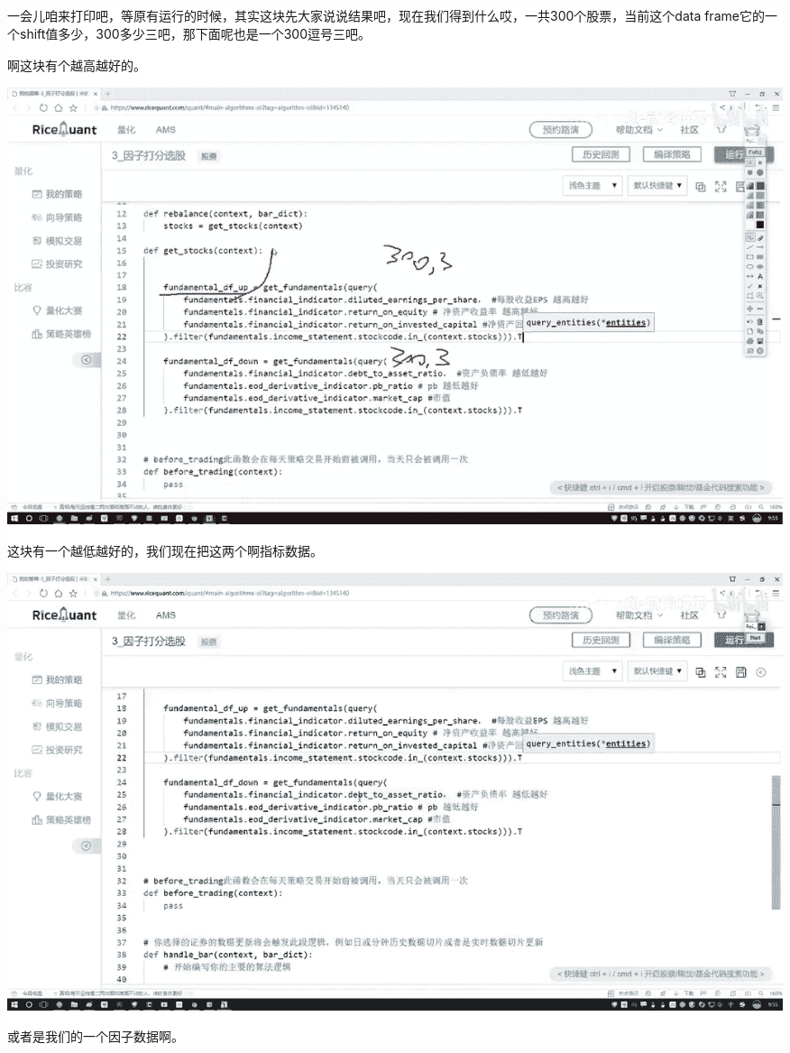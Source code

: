 一会儿咱来打印吧，等原有运行的时候，其实这块先大家说说结果吧，现在我们得到什么哎，一共300个股票，当前这个data frame它的一个shift值多少，300多少三吧，那下面呢也是一个300逗号三吧。

啊这块有个越高越好的。

![](img/a62d7953f7ba1f9bc2301ec2c28bb1fd_79.png)

这块有一个越低越好的，我们现在把这两个啊指标数据。

![](img/a62d7953f7ba1f9bc2301ec2c28bb1fd_81.png)

或者是我们的一个因子数据啊。